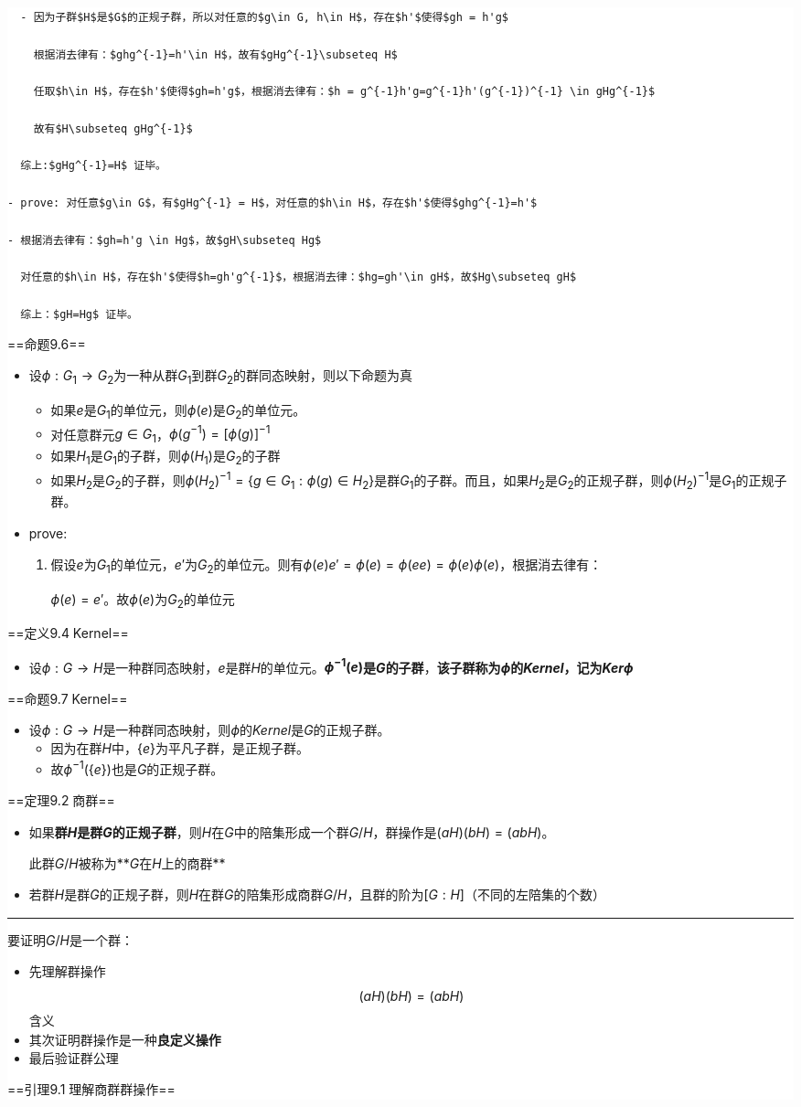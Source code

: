       - 因为子群$H$是$G$的正规子群，所以对任意的$g\in G, h\in H$，存在$h'$使得$gh = h'g$

        根据消去律有：$ghg^{-1}=h'\in H$，故有$gHg^{-1}\subseteq H$

        任取$h\in H$，存在$h'$使得$gh=h'g$，根据消去律有：$h = g^{-1}h'g=g^{-1}h'(g^{-1})^{-1} \in gHg^{-1}$

        故有$H\subseteq gHg^{-1}$

      综上:$gHg^{-1}=H$ 证毕。

    - prove: 对任意$g\in G$，有$gHg^{-1} = H$，对任意的$h\in H$，存在$h'$使得$ghg^{-1}=h'$

    - 根据消去律有：$gh=h'g \in Hg$，故$gH\subseteq Hg$

      对任意的$h\in H$，存在$h'$使得$h=gh'g^{-1}$，根据消去律：$hg=gh'\in gH$，故$Hg\subseteq gH$

      综上：$gH=Hg$ 证毕。

==命题9.6==

- 设$\phi:G_1\rightarrow G_2$为一种从群$G_1$到群$G_2$的群同态映射，则以下命题为真

  - 如果$e$是$G_1$的单位元，则$\phi(e)$是$G_2$的单位元。
  - 对任意群元$g\in G_1$，$\phi(g^{-1})=[\phi(g)]^{-1}$
  - 如果$H_1$是$G_1$的子群，则$\phi(H_1)$是$G_2$的子群
  - 如果$H_2$是$G_2$的子群，则$\phi(H_2)^{-1}=\{g\in G_1:\phi(g)\in H_2\}$是群$G_1$的子群。而且，如果$H_2$是$G_2$的正规子群，则$\phi(H_2)^{-1}$是$G_1$的正规子群。

- prove:

  1. 假设$e$为$G_1$的单位元，$e'$为$G_2$的单位元。则有$\phi(e)e'=\phi(e)=\phi(ee)=\phi(e)\phi(e)$，根据消去律有：

     $\phi(e) = e'$。故$\phi(e)$为$G_2$的单位元

==定义9.4 Kernel==

- 设$\phi:G\rightarrow H$是一种群同态映射，$e$是群$H$的单位元。**$\phi^{-1}({e})$是$G$的子群**，**该子群称为$\phi$的$Kernel$，记为$Ker\phi$**

==命题9.7 Kernel==

- 设$\phi:G\rightarrow H$是一种群同态映射，则$\phi$的$Kernel$是$G$的正规子群。
  - 因为在群$H$中，$\{e\}$为平凡子群，是正规子群。
  - 故$\phi^{-1}(\{e\})$也是$G$的正规子群。

==定理9.2 商群==

- 如果**群$H$是群$G$的正规子群**，则$H$在$G$中的陪集形成一个群$G/H$，群操作是$(aH)(bH)=(abH)$。

  此群$G/H$被称为**$G$在$H$上的商群**

- 若群$H$是群$G$的正规子群，则$H$在群$G$的陪集形成商群$G/H$，且群的阶为$[G:H]$（不同的左陪集的个数）

------

要证明$G/H$是一个群：

- 先理解群操作$$(aH)(bH)=(abH)$$含义
- 其次证明群操作是一种**良定义操作**
- 最后验证群公理

==引理9.1 理解商群群操作== 
